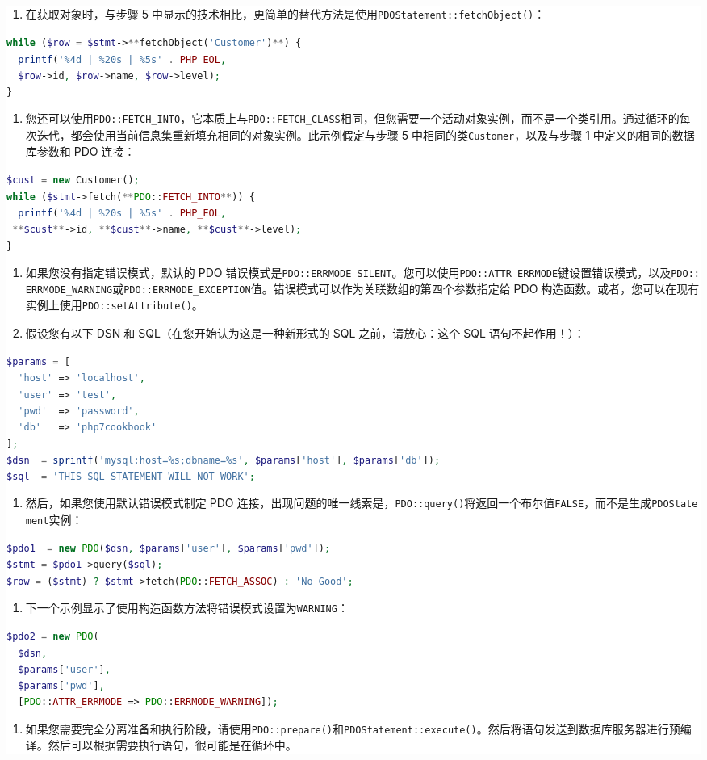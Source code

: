 1.  在获取对象时，与步骤 5 中显示的技术相比，更简单的替代方法是使用`PDOStatement::fetchObject()`：

```php
while ($row = $stmt->**fetchObject('Customer')**) {
  printf('%4d | %20s | %5s' . PHP_EOL, 
  $row->id, $row->name, $row->level);
}
```

1.  您还可以使用`PDO::FETCH_INTO`，它本质上与`PDO::FETCH_CLASS`相同，但您需要一个活动对象实例，而不是一个类引用。通过循环的每次迭代，都会使用当前信息集重新填充相同的对象实例。此示例假定与步骤 5 中相同的类`Customer`，以及与步骤 1 中定义的相同的数据库参数和 PDO 连接：

```php
$cust = new Customer();
while ($stmt->fetch(**PDO::FETCH_INTO**)) {
  printf('%4d | %20s | %5s' . PHP_EOL, 
 **$cust**->id, **$cust**->name, **$cust**->level);
}
```

1.  如果您没有指定错误模式，默认的 PDO 错误模式是`PDO::ERRMODE_SILENT`。您可以使用`PDO::ATTR_ERRMODE`键设置错误模式，以及`PDO::ERRMODE_WARNING`或`PDO::ERRMODE_EXCEPTION`值。错误模式可以作为关联数组的第四个参数指定给 PDO 构造函数。或者，您可以在现有实例上使用`PDO::setAttribute()`。

1.  假设您有以下 DSN 和 SQL（在您开始认为这是一种新形式的 SQL 之前，请放心：这个 SQL 语句不起作用！）：

```php
$params = [
  'host' => 'localhost',
  'user' => 'test',
  'pwd'  => 'password',
  'db'   => 'php7cookbook'
];
$dsn  = sprintf('mysql:host=%s;dbname=%s', $params['host'], $params['db']);
$sql  = 'THIS SQL STATEMENT WILL NOT WORK';
```

1.  然后，如果您使用默认错误模式制定 PDO 连接，出现问题的唯一线索是，`PDO::query()`将返回一个布尔值`FALSE`，而不是生成`PDOStatement`实例：

```php
$pdo1  = new PDO($dsn, $params['user'], $params['pwd']);
$stmt = $pdo1->query($sql);
$row = ($stmt) ? $stmt->fetch(PDO::FETCH_ASSOC) : 'No Good';
```

1.  下一个示例显示了使用构造函数方法将错误模式设置为`WARNING`：

```php
$pdo2 = new PDO(
  $dsn, 
  $params['user'], 
  $params['pwd'], 
  [PDO::ATTR_ERRMODE => PDO::ERRMODE_WARNING]);
```

1.  如果您需要完全分离准备和执行阶段，请使用`PDO::prepare()`和`PDOStatement::execute()`。然后将语句发送到数据库服务器进行预编译。然后可以根据需要执行语句，很可能是在循环中。
